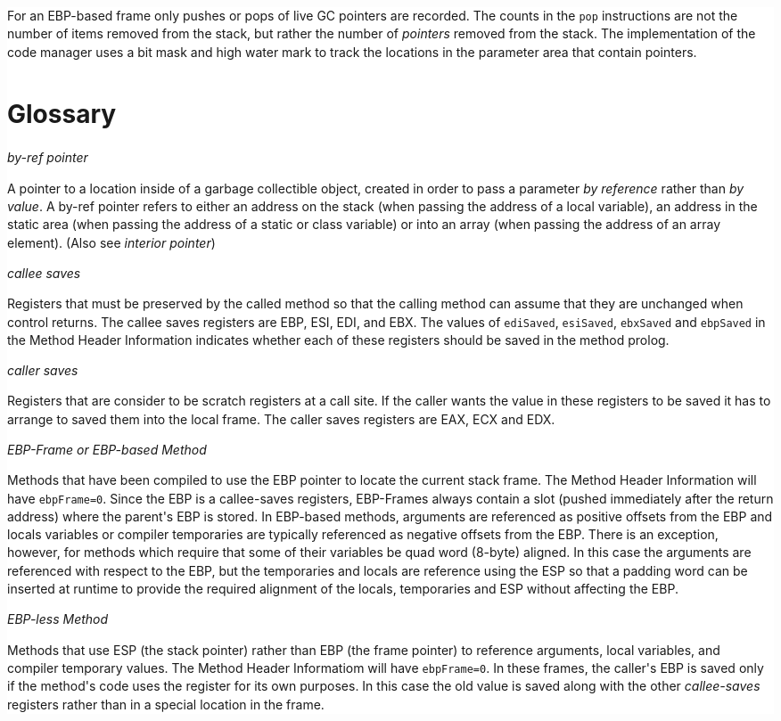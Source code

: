 For an EBP-based frame only pushes or pops of live GC pointers are recorded. The
counts in the `pop` instructions are not the number of items
removed from the stack, but rather the number of *pointers* removed from the
stack. The implementation of the code manager uses a bit mask and high water mark to
track the locations in the parameter area that contain pointers.

# Glossary

<a name="Dfn: by-ref pointer">*by-ref pointer*</a>

A pointer to a location inside of a garbage collectible object, created in order
to pass a parameter *by reference* rather than *by value*. A by-ref
pointer refers to either an address on the stack (when passing the address of a local
variable), an address in the static area (when passing the address of a static or
class variable) or into an array (when passing the address of an array element).
(Also see <a name="Dfn: interior pointer">*interior pointer*</a>)

<a name="Dfn: callee saves">*callee saves*</a>

Registers that must be preserved by the called method so that the calling method
can assume that they are unchanged when control returns.
The callee saves registers are EBP, ESI, EDI, and EBX.
The values of `ediSaved`, `esiSaved`, `ebxSaved` and `ebpSaved`
in the Method Header Information indicates whether each of these registers should be saved in
the method prolog.

<a name="Dfn: caller saves">*caller saves*</a>

Registers that are consider to be scratch registers at a call site. If the caller
wants the value in these registers to be saved it has to arrange to saved them into
the local frame. The caller saves registers are EAX, ECX and EDX.

<a name="Dfn: EBP-Frame or EBP-based Method">*EBP-Frame or EBP-based Method*</a>

Methods that have been compiled to use the EBP pointer to locate the current stack
frame. The Method Header Information will have `ebpFrame=0`.
Since the EBP is a callee-saves registers, EBP-Frames always contain a slot
(pushed immediately after the return address) where the parent's EBP is stored. In
EBP-based methods, arguments are referenced as positive offsets from the EBP and locals
variables or compiler temporaries are typically referenced as negative offsets from the
EBP. There is an exception, however, for methods which require that some of their
variables be quad word (8-byte) aligned. In this case the arguments are referenced
with respect to the EBP, but the temporaries and locals are reference using the ESP so
that a padding word can be inserted at runtime to provide the required alignment of the
locals, temporaries and ESP without affecting the EBP.

<a name="Dfn: EBP-less Method">*EBP-less Method*</a>

Methods that use ESP (the stack pointer) rather than EBP (the frame pointer) to
reference arguments, local variables, and compiler temporary values. The Method Header Informatiom
will have `ebpFrame=0`. In these frames, the caller's EBP is
saved only if the method's code uses the register for its own purposes. In this case
the old value is saved along with the other *callee-saves* registers rather than in
a special location in the frame.
